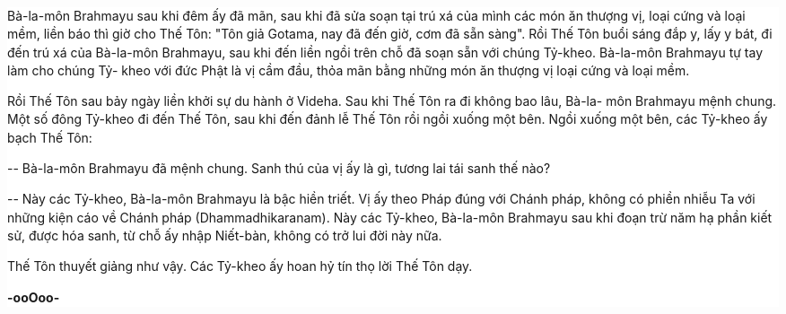 Bà-la-môn Brahmayu sau khi đêm ấy đã mãn, sau khi đã sửa soạn tại trú xá của mình các món ăn
thượng vị, loại cứng và loại mềm, liền báo thì giờ cho Thế Tôn: "Tôn giả Gotama, nay đã đến giờ, cơm
đã sẵn sàng". Rồi Thế Tôn buổi sáng đắp y, lấy y bát, đi đến trú xá của Bà-la-môn Brahmayu, sau khi
đến liền ngồi trên chỗ đã soạn sẵn với chúng Tỷ-kheo. Bà-la-môn Brahmayu tự tay làm cho chúng Tỷ-
kheo với đức Phật là vị cầm đầu, thỏa mãn bằng những món ăn thượng vị loại cứng và loại mềm.

Rồi Thế Tôn sau bảy ngày liền khởi sự du hành ở Videha. Sau khi Thế Tôn ra đi không bao lâu, Bà-la-
môn Brahmayu mệnh chung. Một số đông Tỷ-kheo đi đến Thế Tôn, sau khi đến đảnh lễ Thế Tôn rồi
ngồi xuống một bên. Ngồi xuống một bên, các Tỷ-kheo ấy bạch Thế Tôn:

-- Bà-la-môn Brahmayu đã mệnh chung. Sanh thú của vị ấy là gì, tương lai tái sanh thế nào?

-- Này các Tỷ-kheo, Bà-la-môn Brahmayu là bậc hiền triết. Vị ấy theo Pháp đúng với Chánh pháp,
không có phiền nhiễu Ta với những kiện cáo về Chánh pháp (Dhammadhikaranam). Này các Tỷ-kheo,
Bà-la-môn Brahmayu sau khi đoạn trừ năm hạ phần kiết sử, được hóa sanh, từ chỗ ấy nhập Niết-bàn,
không có trở lui đời này nữa.

Thế Tôn thuyết giảng như vậy. Các Tỷ-kheo ấy hoan hỷ tín thọ lời Thế Tôn dạy.

**-ooOoo-**

